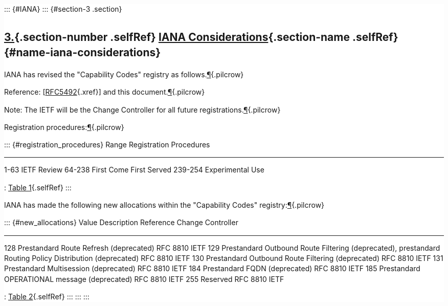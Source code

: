 ::: {#IANA}
::: {#section-3 .section}
## [3.](#section-3){.section-number .selfRef} [IANA Considerations](#name-iana-considerations){.section-name .selfRef} {#name-iana-considerations}

IANA has revised the \"Capability Codes\" registry as
follows.[¶](#section-3-1){.pilcrow}

Reference: \[[RFC5492](#RFC5492){.xref}\] and this
document.[¶](#section-3-2){.pilcrow}

Note: The IETF will be the Change Controller for all future
registrations.[¶](#section-3-3){.pilcrow}

Registration procedures:[¶](#section-3-4){.pilcrow}

::: {#registration_procedures}
  Range     Registration Procedures
  --------- -------------------------
  1-63      IETF Review
  64-238    First Come First Served
  239-254   Experimental Use

  : [Table 1](#table-1){.selfRef}
:::

IANA has made the following new allocations within the \"Capability
Codes\" registry:[¶](#section-3-6){.pilcrow}

::: {#new_allocations}
  Value   Description                                                                                               Reference   Change Controller
  ------- --------------------------------------------------------------------------------------------------------- ----------- -------------------
  128     Prestandard Route Refresh (deprecated)                                                                    RFC 8810    IETF
  129     Prestandard Outbound Route Filtering (deprecated), prestandard Routing Policy Distribution (deprecated)   RFC 8810    IETF
  130     Prestandard Outbound Route Filtering (deprecated)                                                         RFC 8810    IETF
  131     Prestandard Multisession (deprecated)                                                                     RFC 8810    IETF
  184     Prestandard FQDN (deprecated)                                                                             RFC 8810    IETF
  185     Prestandard OPERATIONAL message (deprecated)                                                              RFC 8810    IETF
  255     Reserved                                                                                                  RFC 8810    IETF

  : [Table 2](#table-2){.selfRef}
:::
:::
:::
